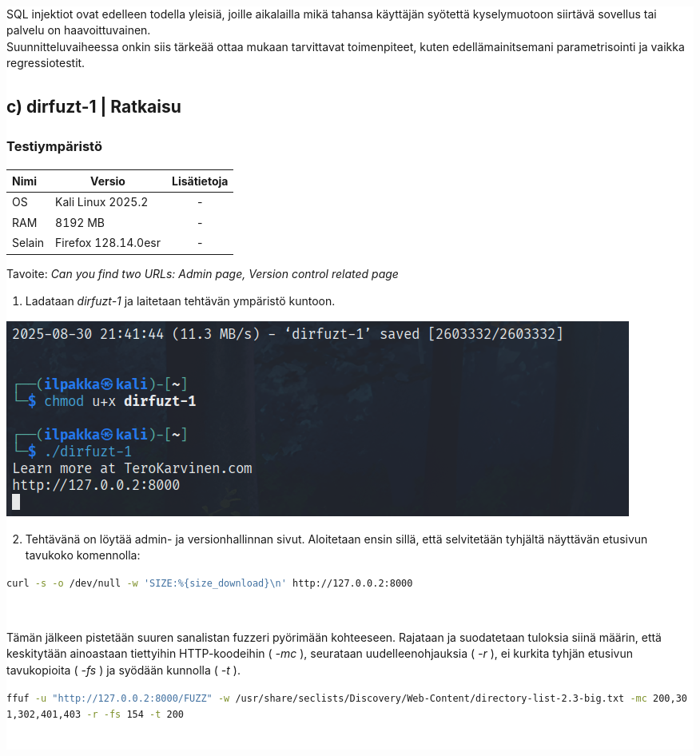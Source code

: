 SQL injektiot ovat edelleen todella yleisiä, joille aikalailla mikä tahansa käyttäjän syötettä kyselymuotoon siirtävä sovellus tai palvelu on haavoittuvainen.<br>
Suunnitteluvaiheessa onkin siis tärkeää ottaa mukaan tarvittavat toimenpiteet, kuten edellämainitsemani parametrisointi ja vaikka regressiotestit.

## c) dirfuzt-1 | Ratkaisu

### Testiympäristö
| Nimi | Versio | Lisätietoja |
| :--- | ------ | :---------: |
| OS | Kali Linux 2025.2 | - |
| RAM | 8192 MB | - |
| Selain | Firefox 128.14.0esr | - |

Tavoite: *Can you find two URLs: Admin page, Version control related page*

1. Ladataan *dirfuzt-1* ja laitetaan tehtävän ympäristö kuntoon.

![fuzz](src/10.png)

2. Tehtävänä on löytää admin- ja versionhallinnan sivut. Aloitetaan ensin sillä, että selvitetään tyhjältä näyttävän etusivun tavukoko komennolla:

```bash
curl -s -o /dev/null -w 'SIZE:%{size_download}\n' http://127.0.0.2:8000
```

<br>

Tämän jälkeen pistetään suuren sanalistan fuzzeri pyörimään kohteeseen. Rajataan ja suodatetaan tuloksia siinä määrin, että keskitytään ainoastaan tiettyihin HTTP-koodeihin ( *-mc* ), seurataan uudelleenohjauksia ( *-r* ), ei kurkita tyhjän etusivun tavukopioita ( *-fs* ) ja syödään kunnolla ( *-t* ).

```bash
ffuf -u "http://127.0.0.2:8000/FUZZ" -w /usr/share/seclists/Discovery/Web-Content/directory-list-2.3-big.txt -mc 200,301,302,401,403 -r -fs 154 -t 200
```

<br>
